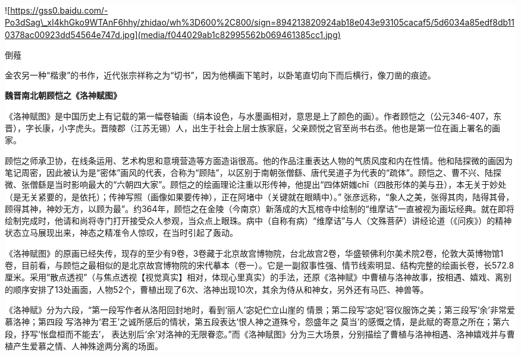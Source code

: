 ![https://gss0.baidu.com/-Po3dSag\_xI4khGko9WTAnF6hhy/zhidao/wh%3D600%2C800/sign=894213820924ab18e043e93105cacaf5/5d6034a85edf8db110378ac00923dd54564e747d.jpg](media/f044029ab1c82995562b069461385cc1.jpg)

倒薤

金农另一种“楷隶”的书作，近代张宗祥称之为“切书”，因为他横画下笔时，以卧笔直切向下而后横行，像刀凿的痕迹。

**魏晋南北朝顾恺之《洛神赋图》**

《洛神赋图》是中国历史上有记载的第一幅卷轴画（绢本设色，与水墨画相对，意思是上了颜色的画）。作者顾恺之（公元346-407，东晋），字长康，小字虎头。晋陵郡（江苏无锡）人，出生于社会上层士族家庭，父亲顾悦之官至尚书右丞。他也是第一位在画上署名的画家。

顾恺之师承卫协，在线条运用、艺术构思和意境营造等方面造诣很高。他的作品注重表达人物的气质风度和内在性情。他和陆探微的画因为笔记周密，因此被认为是“密体”画风的代表，合称为“顾陆”，以区别于南朝张僧繇、唐代吴道子为代表的“疏体”。顾恺之、曹不兴、陆探微、张僧繇是当时影响最大的“六朝四大家”。顾恺之的绘画理论注重以形传神，他提出“四体妍媸chī（四肢形体的美与丑），本无关于妙处（是无关紧要的，是依托）；传神写照（画像如果要传神），正在阿堵中（关键就在眼睛中）。”
张彦远称，“象人之美，张得其肉，陆得其骨，顾得其神，神妙无方，以顾为最”。约364年，顾恺之在金陵（今南京）新落成的大瓦棺寺中绘制的“维摩诘”一直被视为画坛经典。就在即将绘制完成时，他请和尚将寺门打开接受众人参观，当众点上眼珠。病中（自称有病）“维摩诘”与人（文殊菩萨）讲经论道（《问疾》）的精神状态立马展现出来，神态之精准令人惊叹，在当时引起了轰动。

《洛神赋图》的原画已经失传，现存的至少有9卷，3卷藏于北京故宫博物院，台北故宫2卷，华盛顿佛利尔美术院2卷，伦敦大英博物馆1卷，目前看，与顾恺之最相似的是北京故宫博物院的宋代摹本（卷一）。它是一副叙事性强、情节线索明显、结构完整的绘画长卷，长572.8厘米。采用“散点透视”（与焦点透视【视觉真实】相对，体现心里真实）的手法，还原《洛神赋》中曹植与洛神故事，按相遇、嬉戏、离别的顺序安排了13处画面，人物52个，曹植出现了6次、洛神出现10次，其余为侍从和神女，另外还有马匹、神兽等。

《洛神赋》分为六段，“第一段写作者从洛阳回封地时，看到‘丽人’宓妃伫立山崖的
情景；第二段写‘宓妃’容仪服饰之美；第三段写‘余’非常爱慕洛神；第四段
写洛神为‘君王’之诚所感后的情状，第五段表达‘恨人神之道殊兮，怨盛年之
莫当’的感慨之情，是此赋的寄意之所在；第六段，抒写‘怅盘桓而不能去’，
表达别后‘余’对洛神的无限眷恋。”而《洛神赋图》分为三大场景，分别描绘了曹植与洛神相遇、洛神嬉戏并与曹植产生爱慕之情、人神殊途两分离的场面。
